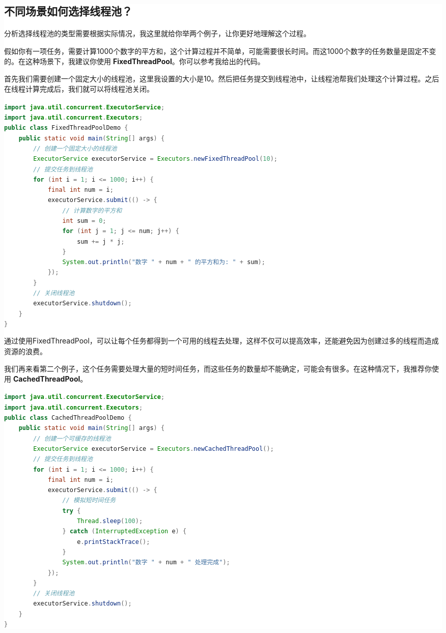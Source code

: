 ## **不同场景如何选择线程池？**

分析选择线程池的类型需要根据实际情况，我这里就给你举两个例子，让你更好地理解这个过程。

假如你有一项任务，需要计算1000个数字的平方和，这个计算过程并不简单，可能需要很长时间。而这1000个数字的任务数量是固定不变的。在这种场景下，我建议你使用 **FixedThreadPool**。你可以参考我给出的代码。

首先我们需要创建一个固定大小的线程池，这里我设置的大小是10。然后把任务提交到线程池中，让线程池帮我们处理这个计算过程。之后在线程计算完成后，我们就可以将线程池关闭。

```java
import java.util.concurrent.ExecutorService;
import java.util.concurrent.Executors;
public class FixedThreadPoolDemo {
    public static void main(String[] args) {
        // 创建一个固定大小的线程池
        ExecutorService executorService = Executors.newFixedThreadPool(10);
        // 提交任务到线程池
        for (int i = 1; i <= 1000; i++) {
            final int num = i;
            executorService.submit(() -> {
                // 计算数字的平方和
                int sum = 0;
                for (int j = 1; j <= num; j++) {
                    sum += j * j;
                }
                System.out.println("数字 " + num + " 的平方和为: " + sum);
            });
        }
        // 关闭线程池
        executorService.shutdown();
    }
}

```

通过使用FixedThreadPool，可以让每个任务都得到一个可用的线程去处理，这样不仅可以提高效率，还能避免因为创建过多的线程而造成资源的浪费。

我们再来看第二个例子，这个任务需要处理大量的短时间任务，而这些任务的数量却不能确定，可能会有很多。在这种情况下，我推荐你使用 **CachedThreadPool**。

```java
import java.util.concurrent.ExecutorService;
import java.util.concurrent.Executors;
public class CachedThreadPoolDemo {
    public static void main(String[] args) {
        // 创建一个可缓存的线程池
        ExecutorService executorService = Executors.newCachedThreadPool();
        // 提交任务到线程池
        for (int i = 1; i <= 1000; i++) {
            final int num = i;
            executorService.submit(() -> {
                // 模拟短时间任务
                try {
                    Thread.sleep(100);
                } catch (InterruptedException e) {
                    e.printStackTrace();
                }
                System.out.println("数字 " + num + " 处理完成");
            });
        }
        // 关闭线程池
        executorService.shutdown();
    }
}

```
